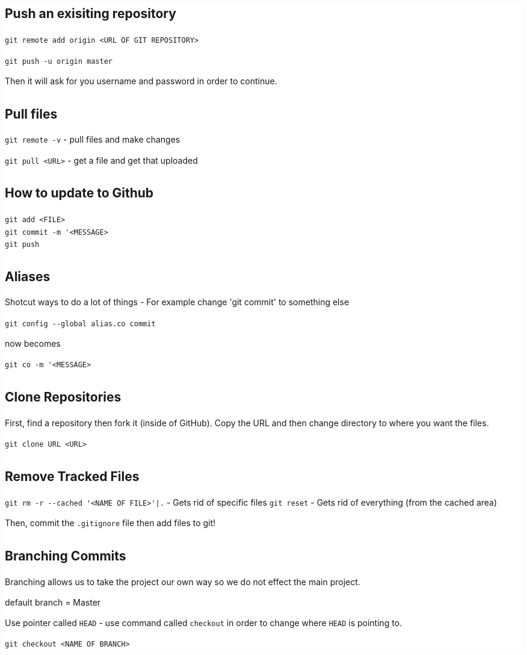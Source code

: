 ## Push an exisiting repository
`git remote add origin <URL OF GIT REPOSITORY>`

`git push -u origin master`

Then it will ask for you username and password in order to continue.

## Pull files
`git remote -v` - pull files and make changes

`git pull <URL>` - get a file and get that uploaded

## How to update to Github

```
git add <FILE>
git commit -m '<MESSAGE>
git push
```

## Aliases

Shotcut ways to do a lot of things - For example change 'git commit' to something else

`git config --global alias.co commit`

now becomes

`git co -m '<MESSAGE>`

## Clone Repositories

First, find a repository then fork it (inside of GitHub). Copy the URL and then 
change directory to where you want the files.

`git clone URL <URL>`

## Remove Tracked Files
 
`git rm -r --cached '<NAME OF FILE>'|.` - Gets rid of specific files
`git reset` - Gets rid of everything (from the cached area)

Then, commit the `.gitignore` file then add files to git!
 
## Branching Commits
 
Branching allows us to take the project our own way so we do not effect the main project.
 
default branch = Master
 
Use pointer called `HEAD` - use command called `checkout` in order to change where `HEAD` is pointing to.

`git checkout <NAME OF BRANCH>`
 